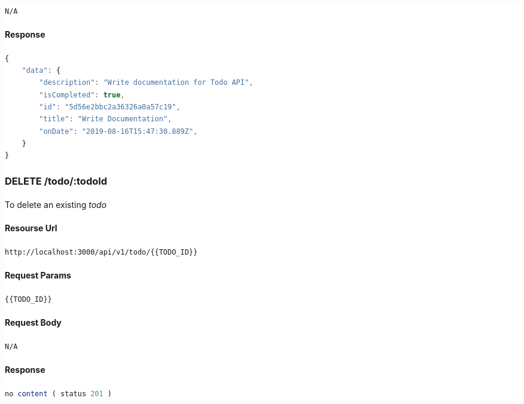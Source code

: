 `N/A`
#### Response
```javascript
{
    "data": {
        "description": "Write documentation for Todo API",
        "isCompleted": true,
        "id": "5d56e2bbc2a36326a0a57c19",
        "title": "Write Documentation",
        "onDate": "2019-08-16T15:47:30.889Z",
    }
}
```

### DELETE /todo/:todoId
To delete an existing *todo*
#### Resourse Url
`http://localhost:3000/api/v1/todo/{{TODO_ID}}`
#### Request Params
`{{TODO_ID}}`
#### Request Body
`N/A`
#### Response
```javascript
no content ( status 201 )
```